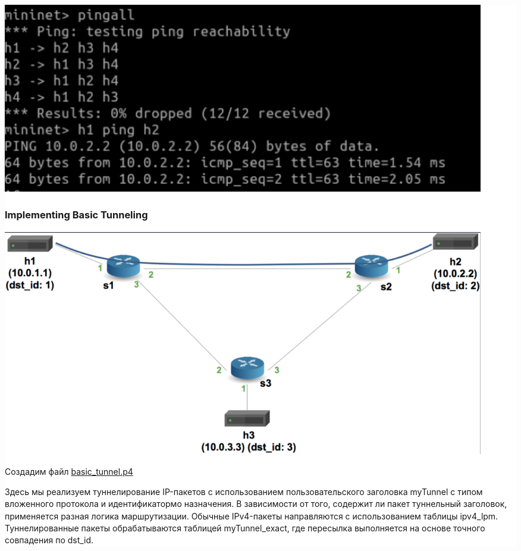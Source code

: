<img src="./images/task1.png" width="800px">


### Implementing Basic Tunneling

<img src="./images/t1.png" width="800px">

Создадим файл 
[basic_tunnel.p4](./assets/basic_tunnel.p4)

Здесь мы реализуем туннелирование IP-пакетов с использованием пользовательского заголовка myTunnel с типом вложенного протокола и идентификатормо назначения. В зависимости от того, содержит ли пакет туннельный заголовок, применяется разная логика маршрутизации. Обычные IPv4-пакеты направляются с использованием таблицы ipv4_lpm. Туннелированные пакеты обрабатываются таблицей myTunnel_exact, где пересылка выполняется на основе точного совпадения по dst_id. 
